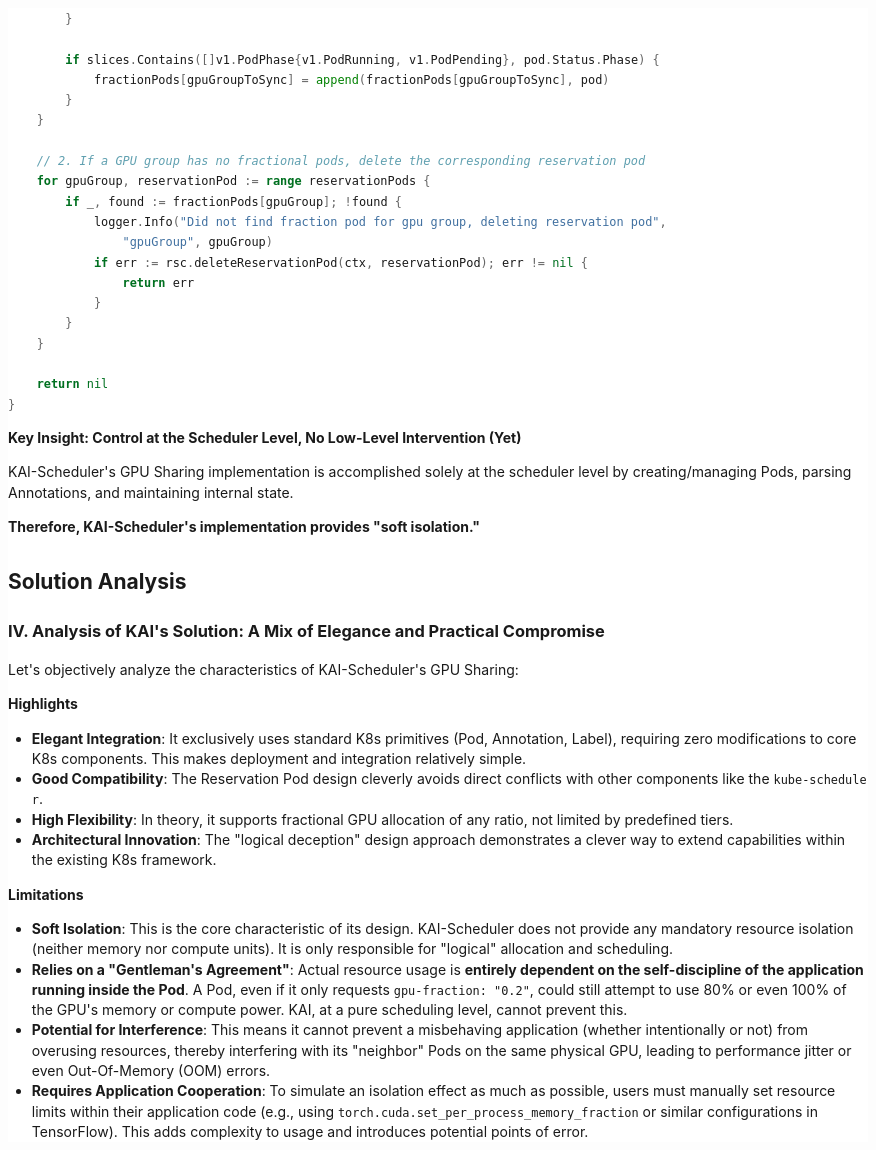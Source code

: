 ```go
        }

        if slices.Contains([]v1.PodPhase{v1.PodRunning, v1.PodPending}, pod.Status.Phase) {
            fractionPods[gpuGroupToSync] = append(fractionPods[gpuGroupToSync], pod)
        }
    }

    // 2. If a GPU group has no fractional pods, delete the corresponding reservation pod
    for gpuGroup, reservationPod := range reservationPods {
        if _, found := fractionPods[gpuGroup]; !found {
            logger.Info("Did not find fraction pod for gpu group, deleting reservation pod",
                "gpuGroup", gpuGroup)
            if err := rsc.deleteReservationPod(ctx, reservationPod); err != nil {
                return err
            }
        }
    }

    return nil
}
```

**Key Insight: Control at the Scheduler Level, No Low-Level Intervention (Yet)**

KAI-Scheduler's GPU Sharing implementation is accomplished solely at the scheduler level by creating/managing Pods, parsing Annotations, and maintaining internal state.

**Therefore, KAI-Scheduler's implementation provides "soft isolation."**

## Solution Analysis

### IV. Analysis of KAI's Solution: A Mix of Elegance and Practical Compromise

Let's objectively analyze the characteristics of KAI-Scheduler's GPU Sharing:

**Highlights**

-   **Elegant Integration**: It exclusively uses standard K8s primitives (Pod, Annotation, Label), requiring zero modifications to core K8s components. This makes deployment and integration relatively simple.
-   **Good Compatibility**: The Reservation Pod design cleverly avoids direct conflicts with other components like the `kube-scheduler`.
-   **High Flexibility**: In theory, it supports fractional GPU allocation of any ratio, not limited by predefined tiers.
-   **Architectural Innovation**: The "logical deception" design approach demonstrates a clever way to extend capabilities within the existing K8s framework.

**Limitations**

-   **Soft Isolation**: This is the core characteristic of its design. KAI-Scheduler does not provide any mandatory resource isolation (neither memory nor compute units). It is only responsible for "logical" allocation and scheduling.
-   **Relies on a "Gentleman's Agreement"**: Actual resource usage is **entirely dependent on the self-discipline of the application running inside the Pod**. A Pod, even if it only requests `gpu-fraction: "0.2"`, could still attempt to use 80% or even 100% of the GPU's memory or compute power. KAI, at a pure scheduling level, cannot prevent this.
-   **Potential for Interference**: This means it cannot prevent a misbehaving application (whether intentionally or not) from overusing resources, thereby interfering with its "neighbor" Pods on the same physical GPU, leading to performance jitter or even Out-Of-Memory (OOM) errors.
-   **Requires Application Cooperation**: To simulate an isolation effect as much as possible, users must manually set resource limits within their application code (e.g., using `torch.cuda.set_per_process_memory_fraction` or similar configurations in TensorFlow). This adds complexity to usage and introduces potential points of error.
